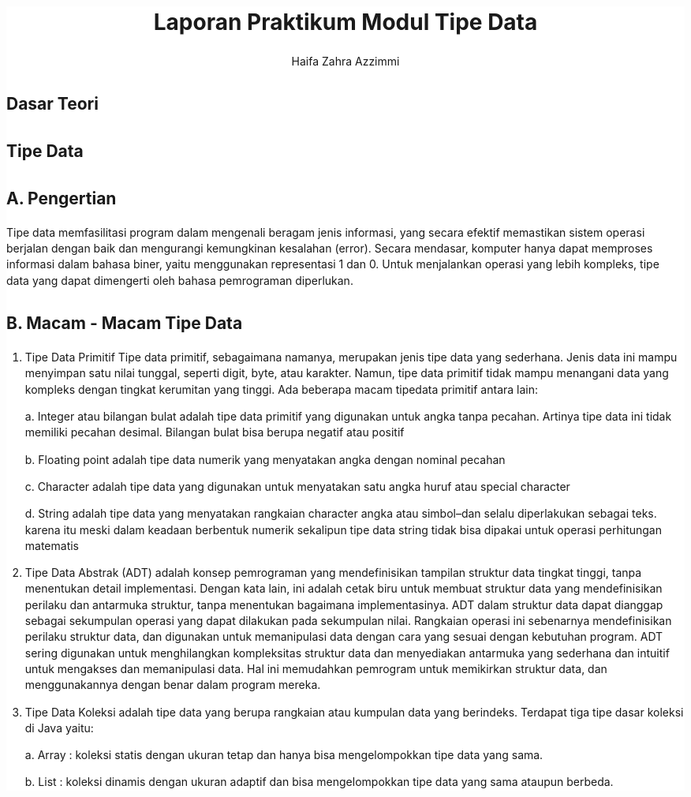 # <h1 align="center">Laporan Praktikum Modul Tipe Data</h1>
<p align="center">Haifa Zahra Azzimmi</p>

## Dasar Teori
## Tipe Data

## A. Pengertian
Tipe data memfasilitasi program dalam mengenali beragam jenis informasi, yang secara efektif memastikan sistem operasi berjalan dengan baik dan mengurangi kemungkinan kesalahan (error).
Secara mendasar, komputer hanya dapat memproses informasi dalam bahasa biner, yaitu menggunakan representasi 1 dan 0. Untuk menjalankan operasi yang lebih kompleks, tipe data yang dapat dimengerti oleh bahasa pemrograman diperlukan.

## B. Macam - Macam Tipe Data
 1. Tipe Data Primitif
   Tipe data primitif, sebagaimana namanya, merupakan jenis tipe data yang sederhana. Jenis data ini mampu menyimpan satu nilai tunggal, seperti digit, byte, atau karakter.
   Namun, tipe data primitif tidak mampu menangani data yang kompleks dengan tingkat kerumitan yang tinggi. Ada beberapa macam tipedata primitif antara lain:
   
    a. Integer atau bilangan bulat adalah tipe data primitif yang digunakan untuk angka tanpa pecahan. Artinya tipe data ini tidak memiliki pecahan desimal. Bilangan bulat bisa berupa negatif atau positif
   
    b. Floating point adalah tipe data numerik yang menyatakan angka dengan nominal pecahan

    c. Character adalah tipe data yang digunakan untuk menyatakan satu angka huruf atau special character

    d. String adalah tipe data yang menyatakan rangkaian character angka atau simbol–dan selalu diperlakukan sebagai teks. karena itu meski dalam keadaan berbentuk numerik sekalipun tipe data string tidak bisa dipakai untuk operasi perhitungan matematis
   
2. Tipe Data Abstrak (ADT) adalah konsep pemrograman yang mendefinisikan tampilan struktur data tingkat tinggi, tanpa menentukan detail implementasi. Dengan kata lain, ini adalah cetak biru untuk membuat struktur data yang mendefinisikan perilaku dan antarmuka struktur, tanpa menentukan bagaimana implementasinya.
ADT dalam struktur data dapat dianggap sebagai sekumpulan operasi yang dapat dilakukan pada sekumpulan nilai. Rangkaian operasi ini sebenarnya mendefinisikan perilaku struktur data, dan digunakan untuk memanipulasi data dengan cara yang sesuai dengan kebutuhan program.
ADT sering digunakan untuk menghilangkan kompleksitas struktur data dan menyediakan antarmuka yang sederhana dan intuitif untuk mengakses dan memanipulasi data. Hal ini memudahkan pemrogram untuk memikirkan struktur data, dan menggunakannya dengan benar dalam program mereka.

3. Tipe Data Koleksi adalah tipe data yang berupa rangkaian atau kumpulan data yang berindeks. Terdapat tiga tipe dasar koleksi di Java yaitu:

    a. Array : koleksi statis dengan ukuran tetap dan hanya bisa mengelompokkan tipe data yang sama.

    b. List : koleksi dinamis dengan ukuran adaptif dan bisa mengelompokkan tipe data yang sama ataupun berbeda.
  